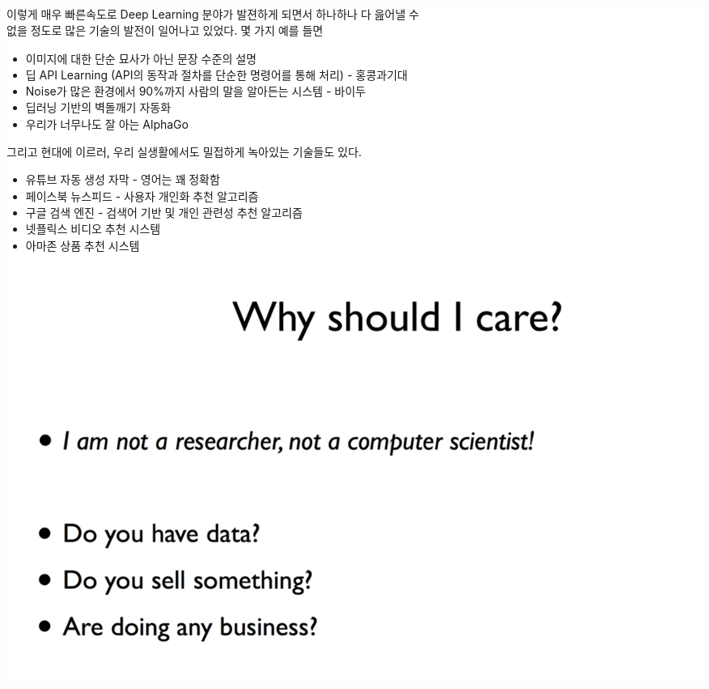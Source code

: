 이렇게 매우 빠른속도로 Deep Learning 분야가 발젼하게 되면서 하나하나 다 읊어낼 수  
없을 정도로 많은 기술의 발전이 일어나고 있었다. 몇 가지 예를 들면

- 이미지에 대한 단순 묘사가 아닌 문장 수준의 설명
- 딥 API Learning (API의 동작과 절차를 단순한 명령어를 통해 처리) - 홍콩과기대
- Noise가 많은 환경에서 90%까지 사람의 말을 알아든는 시스템 - 바이두
- 딥러닝 기반의 벽돌깨기 자동화
- 우리가 너무나도 잘 아는 AlphaGo

그리고 현대에 이르러, 우리 실생활에서도 밀접하게 녹아있는 기술들도 있다.

- 유튜브 자동 생성 자막 - 영어는 꽤 정확함
- 페이스북 뉴스피드 - 사용자 개인화 추천 알고리즘
- 구글 검색 엔진 - 검색어 기반 및 개인 관련성 추천 알고리즘
- 넷플릭스 비디오 추천 시스템
- 아마존 상품 추천 시스템

![care](./images/20200220ML-3.png)
